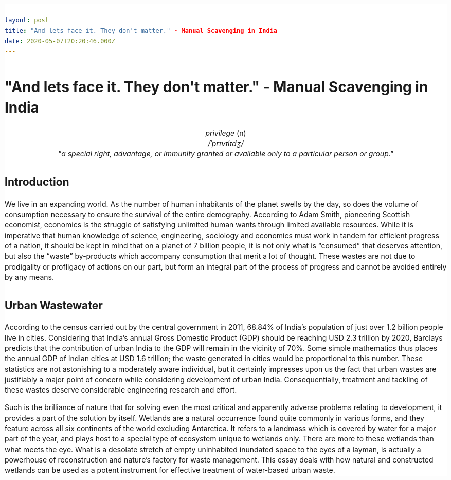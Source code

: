 ```yaml
---
layout: post
title: "And lets face it. They don't matter." - Manual Scavenging in India
date: 2020-05-07T20:20:46.000Z
---
```


# "And lets face it. They don't matter." - Manual Scavenging in India

<p align="center">
  <i>privilege</i> (n)<br/><i>/ˈprɪvɪlɪdʒ/</i><br/><i>"a special right, advantage, or immunity granted or available only to a particular person or group."</i>
</p>


## Introduction

We live in an expanding world. As the number of human inhabitants of the planet swells by the day, so does the volume of consumption necessary to ensure the survival of the entire demography. According to Adam Smith, pioneering Scottish economist, economics is the struggle of satisfying unlimited human wants through limited available resources. While it is imperative that human knowledge of science, engineering, sociology and economics must work in tandem for efficient progress of a nation, it should be kept in mind that on a planet of 7 billion people, it is not only what is “consumed” that deserves attention, but also the “waste” by-products which accompany consumption that merit a lot of thought. These wastes are not due to prodigality or profligacy of actions on our part, but form an integral part of the process of progress and cannot be avoided entirely by any means.


## Urban Wastewater

According to the census carried out by the central government in 2011, 68.84% of India’s population of just over 1.2 billion people live in cities. Considering that India’s annual Gross Domestic Product (GDP) should be reaching USD 2.3 trillion by 2020, Barclays predicts that the contribution of urban India to the GDP will remain in the vicinity of 70%. Some simple mathematics thus places the annual GDP of Indian cities at USD 1.6 trillion; the waste generated in cities would be proportional to this number. These statistics are not astonishing to a moderately aware individual, but it certainly impresses upon us the fact that urban wastes are justifiably a major point of concern while considering development of urban India. Consequentially, treatment and tackling of these wastes deserve considerable engineering research and effort.

Such is the brilliance of nature that for solving even the most critical and apparently adverse problems relating to development, it provides a part of the solution by itself. Wetlands are a natural occurrence found quite commonly in various forms, and they feature across all six continents of the world excluding Antarctica. It refers to a landmass which is covered by water for a major part of the year, and plays host to a special type of ecosystem unique to wetlands only. There are more to these wetlands than what meets the eye. What is a desolate stretch of empty uninhabited inundated space to the eyes of a layman, is actually a powerhouse of reconstruction and nature’s factory for waste management. This essay deals with how natural and constructed wetlands can be used as a potent instrument for effective treatment of water-based urban waste.
